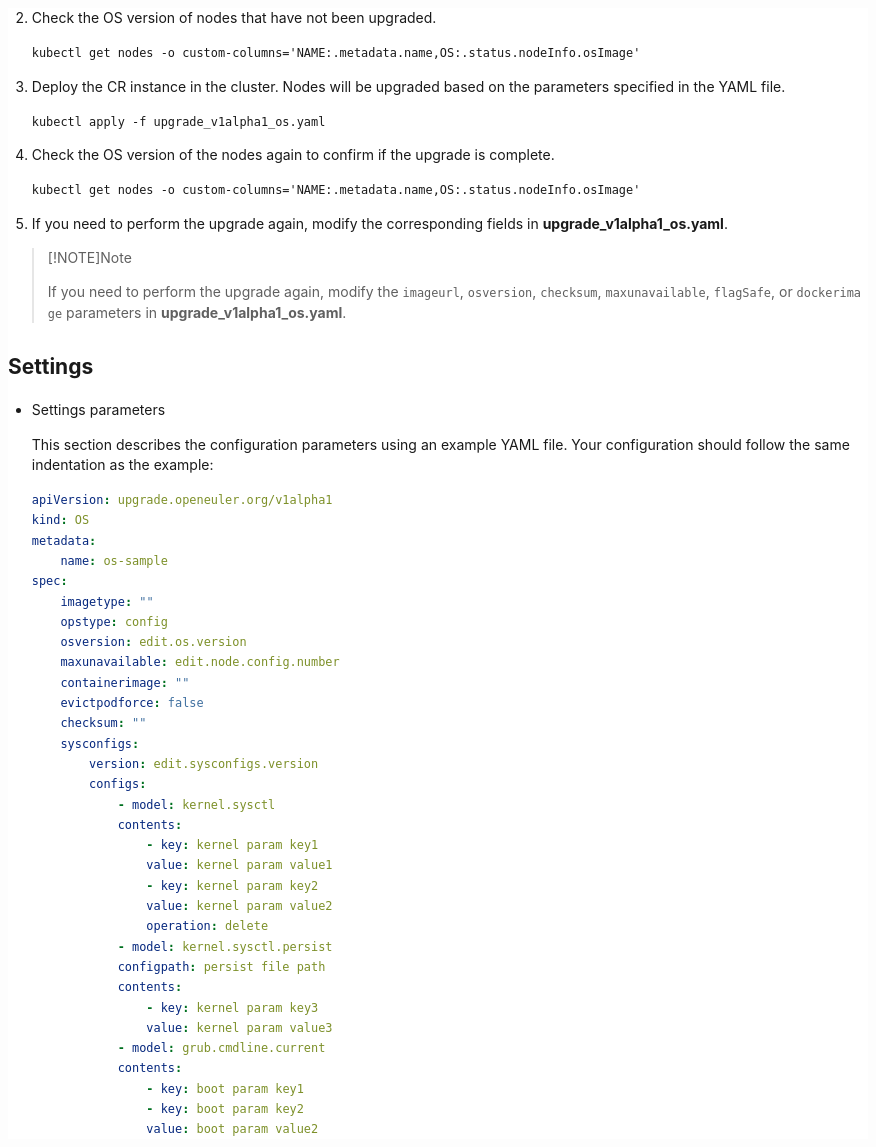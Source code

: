 2. Check the OS version of nodes that have not been upgraded.

    ```shell
    kubectl get nodes -o custom-columns='NAME:.metadata.name,OS:.status.nodeInfo.osImage'
    ```

3. Deploy the CR instance in the cluster. Nodes will be upgraded based on the parameters specified in the YAML file.

    ```shell
    kubectl apply -f upgrade_v1alpha1_os.yaml
    ```

4. Check the OS version of the nodes again to confirm if the upgrade is complete.

    ```shell
    kubectl get nodes -o custom-columns='NAME:.metadata.name,OS:.status.nodeInfo.osImage'
    ```

5. If you need to perform the upgrade again, modify the corresponding fields in **upgrade_v1alpha1_os.yaml**.

> [!NOTE]Note
>
> If you need to perform the upgrade again, modify the `imageurl`, `osversion`, `checksum`, `maxunavailable`, `flagSafe`, or `dockerimage` parameters in **upgrade_v1alpha1_os.yaml**.

## Settings

- Settings parameters

    This section describes the configuration parameters using an example YAML file. Your configuration should follow the same indentation as the example:

    ```yaml
    apiVersion: upgrade.openeuler.org/v1alpha1
    kind: OS
    metadata:
        name: os-sample
    spec:
        imagetype: ""
        opstype: config
        osversion: edit.os.version
        maxunavailable: edit.node.config.number
        containerimage: ""
        evictpodforce: false
        checksum: ""
        sysconfigs:
            version: edit.sysconfigs.version
            configs:
                - model: kernel.sysctl
                contents: 
                    - key: kernel param key1
                    value: kernel param value1
                    - key: kernel param key2
                    value: kernel param value2
                    operation: delete
                - model: kernel.sysctl.persist
                configpath: persist file path
                contents:
                    - key: kernel param key3
                    value: kernel param value3
                - model: grub.cmdline.current
                contents:
                    - key: boot param key1
                    - key: boot param key2
                    value: boot param value2